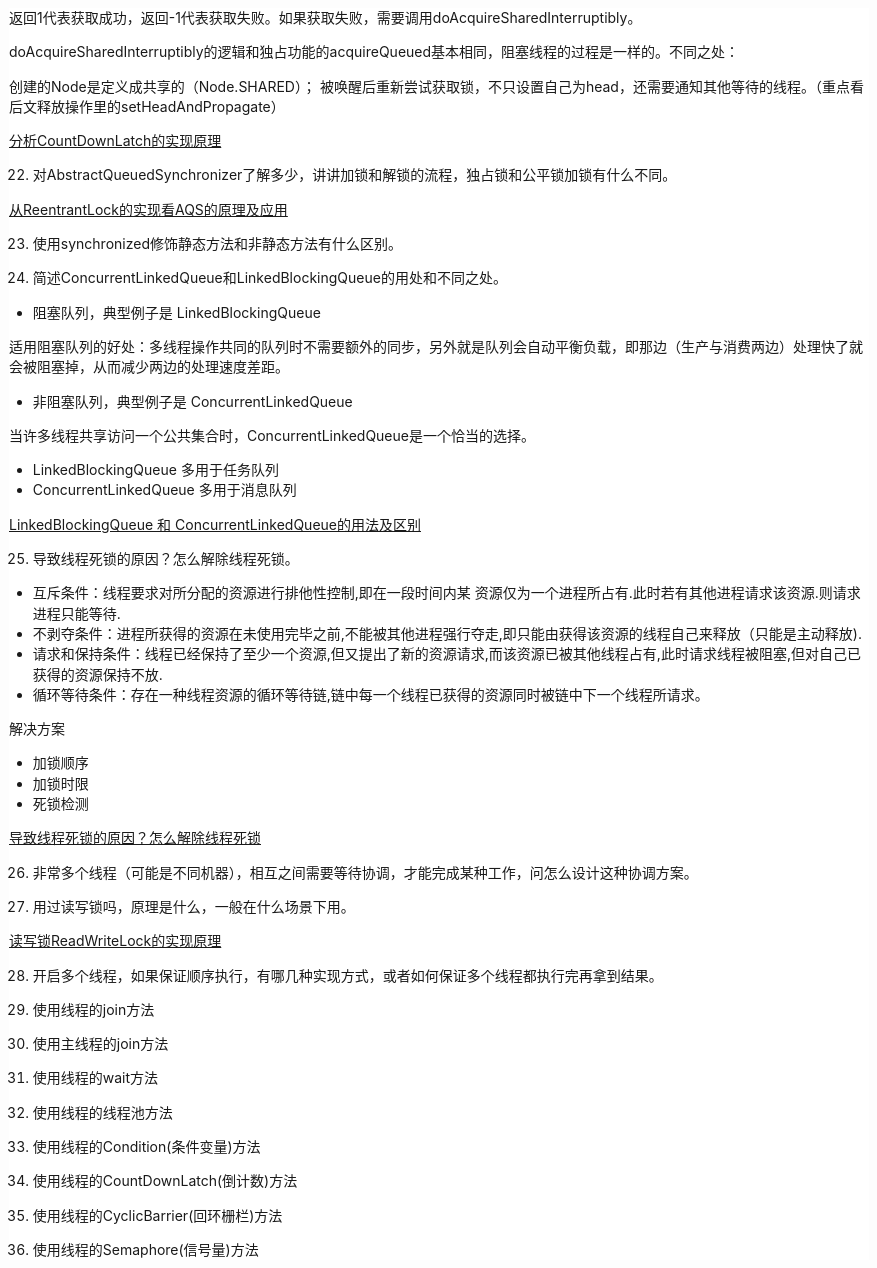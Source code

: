 返回1代表获取成功，返回-1代表获取失败。如果获取失败，需要调用doAcquireSharedInterruptibly。

doAcquireSharedInterruptibly的逻辑和独占功能的acquireQueued基本相同，阻塞线程的过程是一样的。不同之处：

创建的Node是定义成共享的（Node.SHARED）；
被唤醒后重新尝试获取锁，不只设置自己为head，还需要通知其他等待的线程。（重点看后文释放操作里的setHeadAndPropagate）

[分析CountDownLatch的实现原理](https://www.jianshu.com/p/7c7a5df5bda6)

22. 对AbstractQueuedSynchronizer了解多少，讲讲加锁和解锁的流程，独占锁和公平锁加锁有什么不同。

[从ReentrantLock的实现看AQS的原理及应用](https://tech.meituan.com/2019/12/05/aqs-theory-and-apply.html)

23. 使用synchronized修饰静态方法和非静态方法有什么区别。

24. 简述ConcurrentLinkedQueue和LinkedBlockingQueue的用处和不同之处。

- 阻塞队列，典型例子是 LinkedBlockingQueue

适用阻塞队列的好处：多线程操作共同的队列时不需要额外的同步，另外就是队列会自动平衡负载，即那边（生产与消费两边）处理快了就会被阻塞掉，从而减少两边的处理速度差距。
- 非阻塞队列，典型例子是 ConcurrentLinkedQueue

当许多线程共享访问一个公共集合时，ConcurrentLinkedQueue是一个恰当的选择。

- LinkedBlockingQueue 多用于任务队列
- ConcurrentLinkedQueue 多用于消息队列

[LinkedBlockingQueue 和 ConcurrentLinkedQueue的用法及区别](https://www.jianshu.com/p/1a49293294aa)

25. 导致线程死锁的原因？怎么解除线程死锁。

- 互斥条件：线程要求对所分配的资源进行排他性控制,即在一段时间内某 资源仅为一个进程所占有.此时若有其他进程请求该资源.则请求进程只能等待.
- 不剥夺条件：进程所获得的资源在未使用完毕之前,不能被其他进程强行夺走,即只能由获得该资源的线程自己来释放（只能是主动释放).
- 请求和保持条件：线程已经保持了至少一个资源,但又提出了新的资源请求,而该资源已被其他线程占有,此时请求线程被阻塞,但对自己已获得的资源保持不放.
- 循环等待条件：存在一种线程资源的循环等待链,链中每一个线程已获得的资源同时被链中下一个线程所请求。

解决方案

- 加锁顺序
- 加锁时限
- 死锁检测

[导致线程死锁的原因？怎么解除线程死锁](https://blog.csdn.net/riemann_/article/details/99617841)

26. 非常多个线程（可能是不同机器），相互之间需要等待协调，才能完成某种工作，问怎么设计这种协调方案。

27. 用过读写锁吗，原理是什么，一般在什么场景下用。

[读写锁ReadWriteLock的实现原理](https://juejin.im/post/5dc22993f265da4cf77c8ded#heading-9)

28. 开启多个线程，如果保证顺序执行，有哪几种实现方式，或者如何保证多个线程都执行完再拿到结果。


1. 使用线程的join方法
2. 使用主线程的join方法
3. 使用线程的wait方法
4. 使用线程的线程池方法
5. 使用线程的Condition(条件变量)方法
6. 使用线程的CountDownLatch(倒计数)方法
7. 使用线程的CyclicBarrier(回环栅栏)方法
8. 使用线程的Semaphore(信号量)方法
